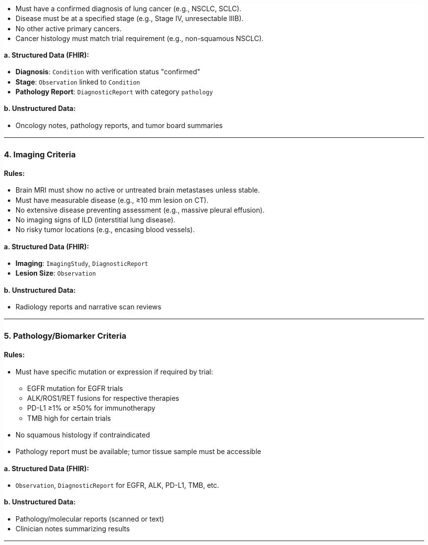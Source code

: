 * Must have a confirmed diagnosis of lung cancer (e.g., NSCLC, SCLC).
* Disease must be at a specified stage (e.g., Stage IV, unresectable IIIB).
* No other active primary cancers.
* Cancer histology must match trial requirement (e.g., non-squamous NSCLC).

**a. Structured Data (FHIR):**

* **Diagnosis**: `Condition` with verification status "confirmed"
* **Stage**: `Observation` linked to `Condition`
* **Pathology Report**: `DiagnosticReport` with category `pathology`

**b. Unstructured Data:**

* Oncology notes, pathology reports, and tumor board summaries

---

### 4. Imaging Criteria

**Rules:**

* Brain MRI must show no active or untreated brain metastases unless stable.
* Must have measurable disease (e.g., ≥10 mm lesion on CT).
* No extensive disease preventing assessment (e.g., massive pleural effusion).
* No imaging signs of ILD (interstitial lung disease).
* No risky tumor locations (e.g., encasing blood vessels).

**a. Structured Data (FHIR):**

* **Imaging**: `ImagingStudy`, `DiagnosticReport`
* **Lesion Size**: `Observation`

**b. Unstructured Data:**

* Radiology reports and narrative scan reviews

---

### 5. Pathology/Biomarker Criteria

**Rules:**

* Must have specific mutation or expression if required by trial:

  * EGFR mutation for EGFR trials
  * ALK/ROS1/RET fusions for respective therapies
  * PD-L1 ≥1% or ≥50% for immunotherapy
  * TMB high for certain trials
* No squamous histology if contraindicated
* Pathology report must be available; tumor tissue sample must be accessible

**a. Structured Data (FHIR):**

* `Observation`, `DiagnosticReport` for EGFR, ALK, PD-L1, TMB, etc.

**b. Unstructured Data:**

* Pathology/molecular reports (scanned or text)
* Clinician notes summarizing results

---